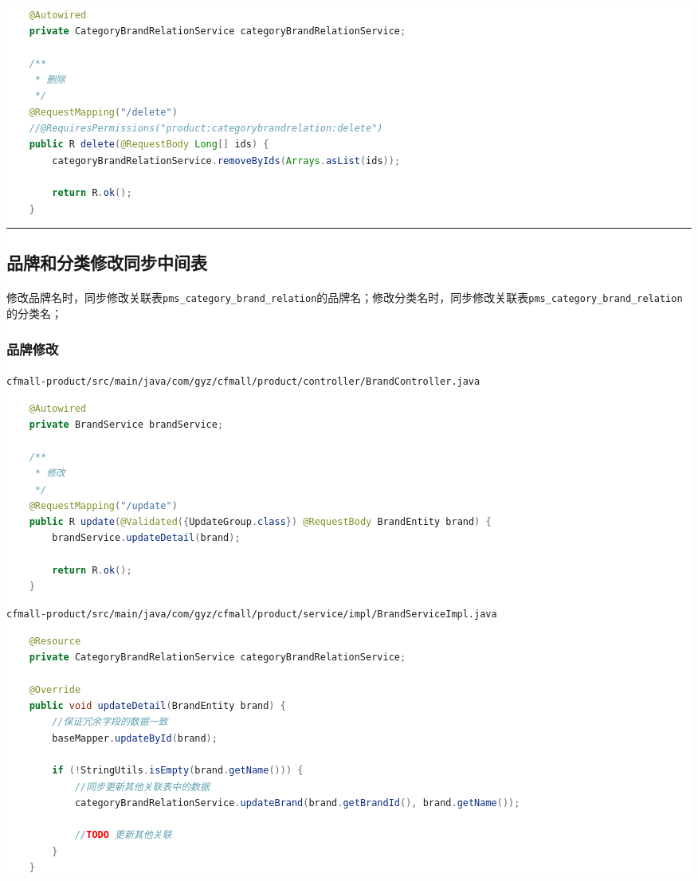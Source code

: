 ```java
    @Autowired
    private CategoryBrandRelationService categoryBrandRelationService;

	/**
     * 删除
     */
    @RequestMapping("/delete")
    //@RequiresPermissions("product:categorybrandrelation:delete")
    public R delete(@RequestBody Long[] ids) {
        categoryBrandRelationService.removeByIds(Arrays.asList(ids));

        return R.ok();
    }
```

---

## 品牌和分类修改同步中间表

修改品牌名时，同步修改关联表`pms_category_brand_relation`的品牌名；修改分类名时，同步修改关联表`pms_category_brand_relation`的分类名；

### 品牌修改

`cfmall-product/src/main/java/com/gyz/cfmall/product/controller/BrandController.java`

```java
    @Autowired
    private BrandService brandService;

	/**
     * 修改
     */
    @RequestMapping("/update")
    public R update(@Validated({UpdateGroup.class}) @RequestBody BrandEntity brand) {
        brandService.updateDetail(brand);

        return R.ok();
    }
```

`cfmall-product/src/main/java/com/gyz/cfmall/product/service/impl/BrandServiceImpl.java`

```java
    @Resource
    private CategoryBrandRelationService categoryBrandRelationService;

	@Override
    public void updateDetail(BrandEntity brand) {
        //保证冗余字段的数据一致
        baseMapper.updateById(brand);

        if (!StringUtils.isEmpty(brand.getName())) {
            //同步更新其他关联表中的数据
            categoryBrandRelationService.updateBrand(brand.getBrandId(), brand.getName());

            //TODO 更新其他关联
        }
    }
```
